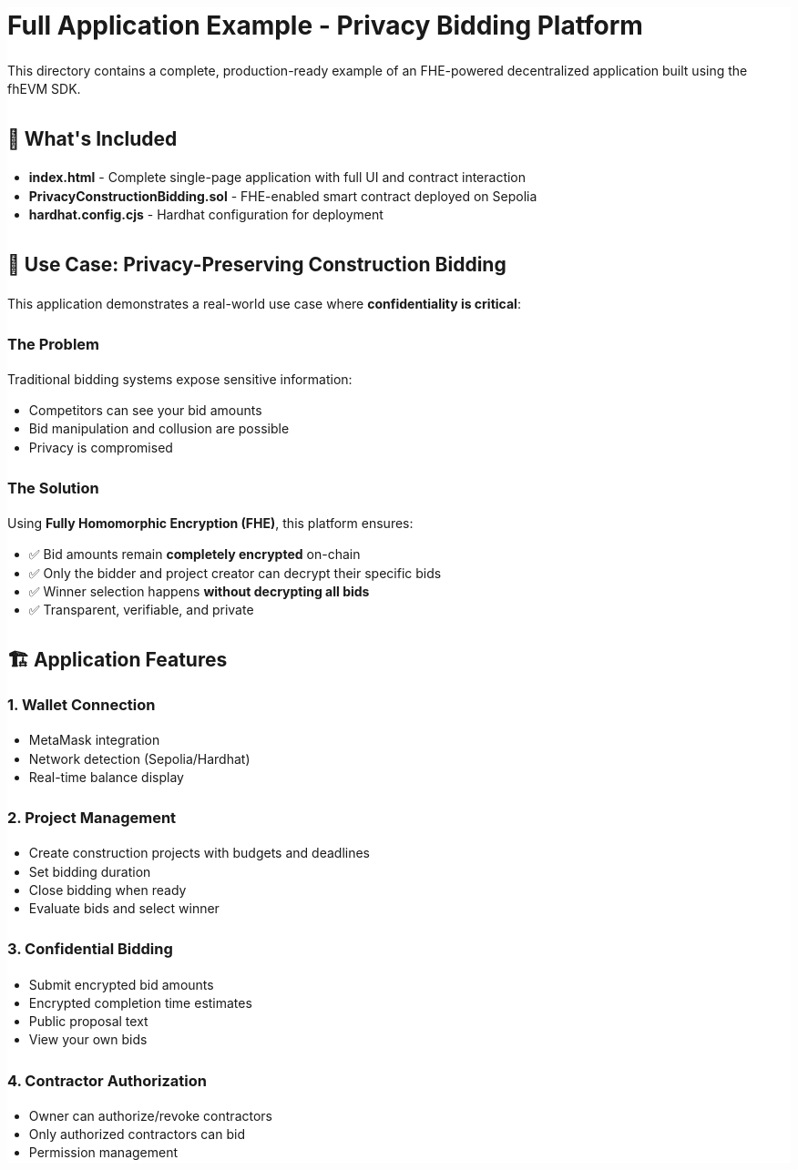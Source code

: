 # Full Application Example - Privacy Bidding Platform

This directory contains a complete, production-ready example of an FHE-powered decentralized application built using the fhEVM SDK.

## 📁 What's Included

- **index.html** - Complete single-page application with full UI and contract interaction
- **PrivacyConstructionBidding.sol** - FHE-enabled smart contract deployed on Sepolia
- **hardhat.config.cjs** - Hardhat configuration for deployment

## 🎯 Use Case: Privacy-Preserving Construction Bidding

This application demonstrates a real-world use case where **confidentiality is critical**:

### The Problem
Traditional bidding systems expose sensitive information:
- Competitors can see your bid amounts
- Bid manipulation and collusion are possible
- Privacy is compromised

### The Solution
Using **Fully Homomorphic Encryption (FHE)**, this platform ensures:
- ✅ Bid amounts remain **completely encrypted** on-chain
- ✅ Only the bidder and project creator can decrypt their specific bids
- ✅ Winner selection happens **without decrypting all bids**
- ✅ Transparent, verifiable, and private

## 🏗️ Application Features

### 1. **Wallet Connection**
- MetaMask integration
- Network detection (Sepolia/Hardhat)
- Real-time balance display

### 2. **Project Management**
- Create construction projects with budgets and deadlines
- Set bidding duration
- Close bidding when ready
- Evaluate bids and select winner

### 3. **Confidential Bidding**
- Submit encrypted bid amounts
- Encrypted completion time estimates
- Public proposal text
- View your own bids

### 4. **Contractor Authorization**
- Owner can authorize/revoke contractors
- Only authorized contractors can bid
- Permission management
